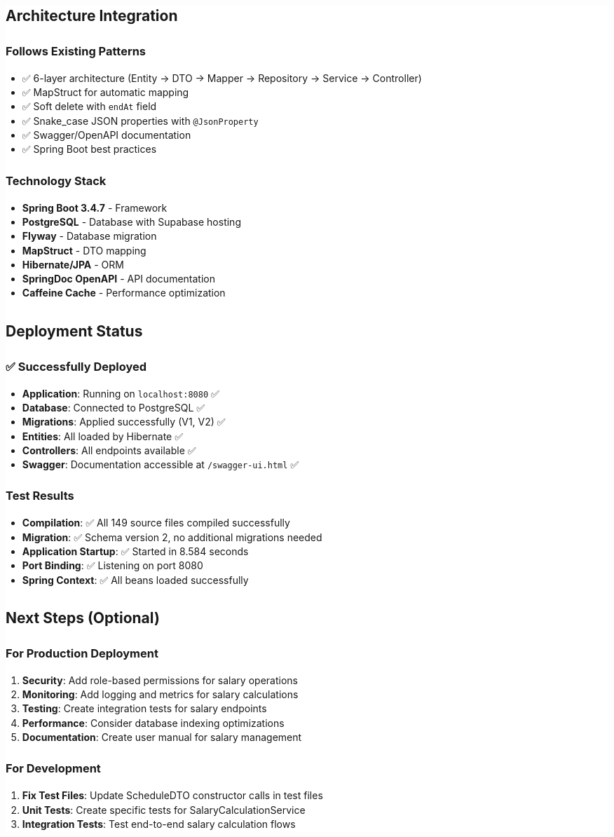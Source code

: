 ## Architecture Integration

### Follows Existing Patterns
- ✅ 6-layer architecture (Entity → DTO → Mapper → Repository → Service → Controller)
- ✅ MapStruct for automatic mapping
- ✅ Soft delete with `endAt` field
- ✅ Snake_case JSON properties with `@JsonProperty`
- ✅ Swagger/OpenAPI documentation
- ✅ Spring Boot best practices

### Technology Stack
- **Spring Boot 3.4.7** - Framework
- **PostgreSQL** - Database with Supabase hosting
- **Flyway** - Database migration
- **MapStruct** - DTO mapping
- **Hibernate/JPA** - ORM
- **SpringDoc OpenAPI** - API documentation
- **Caffeine Cache** - Performance optimization

## Deployment Status

### ✅ **Successfully Deployed**
- **Application**: Running on `localhost:8080` ✅
- **Database**: Connected to PostgreSQL ✅
- **Migrations**: Applied successfully (V1, V2) ✅
- **Entities**: All loaded by Hibernate ✅
- **Controllers**: All endpoints available ✅
- **Swagger**: Documentation accessible at `/swagger-ui.html` ✅

### Test Results
- **Compilation**: ✅ All 149 source files compiled successfully
- **Migration**: ✅ Schema version 2, no additional migrations needed
- **Application Startup**: ✅ Started in 8.584 seconds
- **Port Binding**: ✅ Listening on port 8080
- **Spring Context**: ✅ All beans loaded successfully

## Next Steps (Optional)

### For Production Deployment
1. **Security**: Add role-based permissions for salary operations
2. **Monitoring**: Add logging and metrics for salary calculations
3. **Testing**: Create integration tests for salary endpoints
4. **Performance**: Consider database indexing optimizations
5. **Documentation**: Create user manual for salary management

### For Development
1. **Fix Test Files**: Update ScheduleDTO constructor calls in test files
2. **Unit Tests**: Create specific tests for SalaryCalculationService
3. **Integration Tests**: Test end-to-end salary calculation flows
